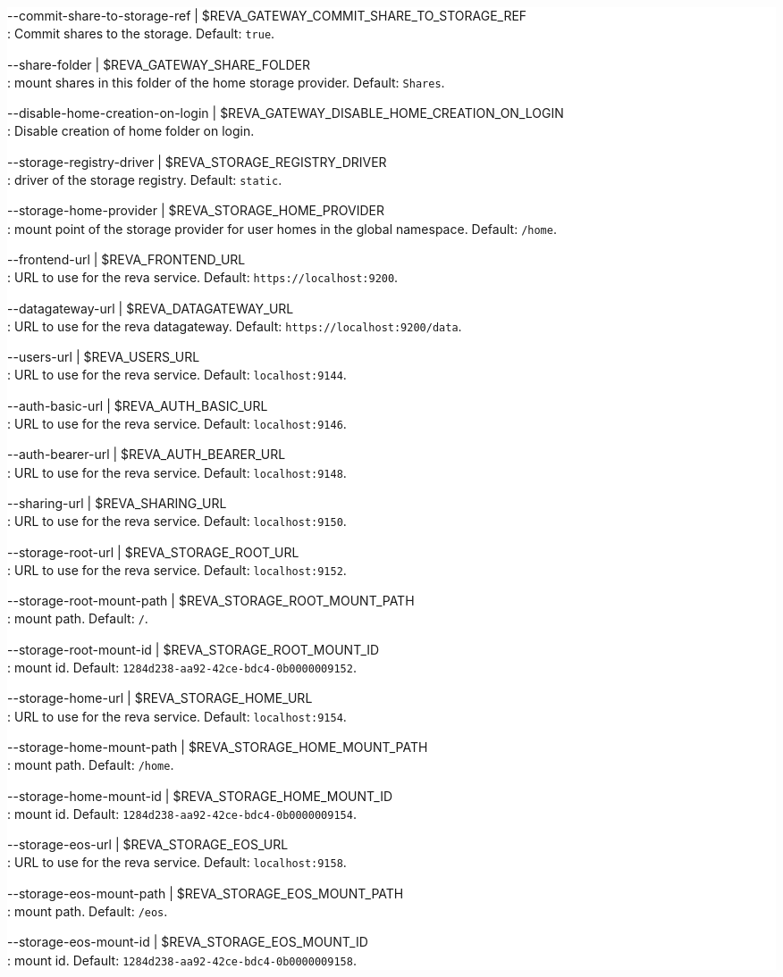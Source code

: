 \--commit-share-to-storage-ref | $REVA_GATEWAY_COMMIT_SHARE_TO_STORAGE_REF  
: Commit shares to the storage. Default: `true`.

\--share-folder | $REVA_GATEWAY_SHARE_FOLDER  
: mount shares in this folder of the home storage provider. Default: `Shares`.

\--disable-home-creation-on-login | $REVA_GATEWAY_DISABLE_HOME_CREATION_ON_LOGIN  
: Disable creation of home folder on login.

\--storage-registry-driver | $REVA_STORAGE_REGISTRY_DRIVER  
: driver of the storage registry. Default: `static`.

\--storage-home-provider | $REVA_STORAGE_HOME_PROVIDER  
: mount point of the storage provider for user homes in the global namespace. Default: `/home`.

\--frontend-url | $REVA_FRONTEND_URL  
: URL to use for the reva service. Default: `https://localhost:9200`.

\--datagateway-url | $REVA_DATAGATEWAY_URL  
: URL to use for the reva datagateway. Default: `https://localhost:9200/data`.

\--users-url | $REVA_USERS_URL  
: URL to use for the reva service. Default: `localhost:9144`.

\--auth-basic-url | $REVA_AUTH_BASIC_URL  
: URL to use for the reva service. Default: `localhost:9146`.

\--auth-bearer-url | $REVA_AUTH_BEARER_URL  
: URL to use for the reva service. Default: `localhost:9148`.

\--sharing-url | $REVA_SHARING_URL  
: URL to use for the reva service. Default: `localhost:9150`.

\--storage-root-url | $REVA_STORAGE_ROOT_URL  
: URL to use for the reva service. Default: `localhost:9152`.

\--storage-root-mount-path | $REVA_STORAGE_ROOT_MOUNT_PATH  
: mount path. Default: `/`.

\--storage-root-mount-id | $REVA_STORAGE_ROOT_MOUNT_ID  
: mount id. Default: `1284d238-aa92-42ce-bdc4-0b0000009152`.

\--storage-home-url | $REVA_STORAGE_HOME_URL  
: URL to use for the reva service. Default: `localhost:9154`.

\--storage-home-mount-path | $REVA_STORAGE_HOME_MOUNT_PATH  
: mount path. Default: `/home`.

\--storage-home-mount-id | $REVA_STORAGE_HOME_MOUNT_ID  
: mount id. Default: `1284d238-aa92-42ce-bdc4-0b0000009154`.

\--storage-eos-url | $REVA_STORAGE_EOS_URL  
: URL to use for the reva service. Default: `localhost:9158`.

\--storage-eos-mount-path | $REVA_STORAGE_EOS_MOUNT_PATH  
: mount path. Default: `/eos`.

\--storage-eos-mount-id | $REVA_STORAGE_EOS_MOUNT_ID  
: mount id. Default: `1284d238-aa92-42ce-bdc4-0b0000009158`.

